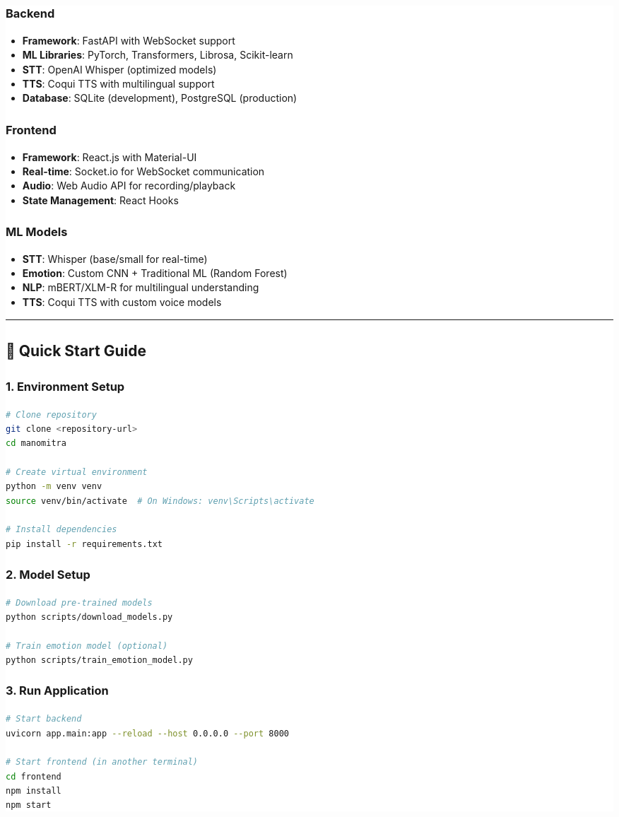 ### Backend
- **Framework**: FastAPI with WebSocket support
- **ML Libraries**: PyTorch, Transformers, Librosa, Scikit-learn
- **STT**: OpenAI Whisper (optimized models)
- **TTS**: Coqui TTS with multilingual support
- **Database**: SQLite (development), PostgreSQL (production)

### Frontend
- **Framework**: React.js with Material-UI
- **Real-time**: Socket.io for WebSocket communication
- **Audio**: Web Audio API for recording/playback
- **State Management**: React Hooks

### ML Models
- **STT**: Whisper (base/small for real-time)
- **Emotion**: Custom CNN + Traditional ML (Random Forest)
- **NLP**: mBERT/XLM-R for multilingual understanding
- **TTS**: Coqui TTS with custom voice models

---

## 🚀 Quick Start Guide

### 1. Environment Setup
```bash
# Clone repository
git clone <repository-url>
cd manomitra

# Create virtual environment
python -m venv venv
source venv/bin/activate  # On Windows: venv\Scripts\activate

# Install dependencies
pip install -r requirements.txt
```

### 2. Model Setup
```bash
# Download pre-trained models
python scripts/download_models.py

# Train emotion model (optional)
python scripts/train_emotion_model.py
```

### 3. Run Application
```bash
# Start backend
uvicorn app.main:app --reload --host 0.0.0.0 --port 8000

# Start frontend (in another terminal)
cd frontend
npm install
npm start
```

